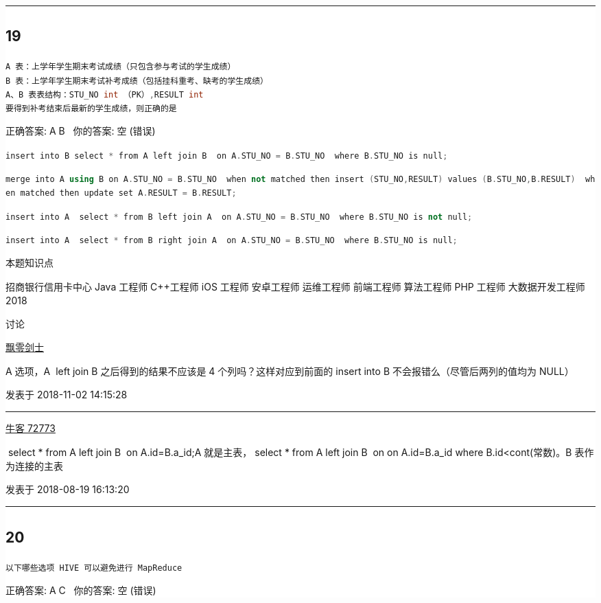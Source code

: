 * * *

## 19

```cpp
A 表：上学年学生期末考试成绩（只包含参与考试的学生成绩）
B 表：上学年学生期末考试补考成绩（包括挂科重考、缺考的学生成绩）
A、B 表表结构：STU_NO int （PK）,RESULT int
要得到补考结束后最新的学生成绩，则正确的是
```

正确答案: A B   你的答案: 空 (错误)

```cpp
insert into B select * from A left join B  on A.STU_NO = B.STU_NO  where B.STU_NO is null;
```

```cpp
merge into A using B on A.STU_NO = B.STU_NO  when not matched then insert (STU_NO,RESULT) values (B.STU_NO,B.RESULT)  when matched then update set A.RESULT = B.RESULT;
```

```cpp
insert into A  select * from B left join A  on A.STU_NO = B.STU_NO  where B.STU_NO is not null;
```

```cpp
insert into A  select * from B right join A  on A.STU_NO = B.STU_NO  where B.STU_NO is null;
```

本题知识点

招商银行信用卡中心 Java 工程师 C++工程师 iOS 工程师 安卓工程师 运维工程师 前端工程师 算法工程师 PHP 工程师 大数据开发工程师 2018

讨论

[飘零剑士](https://www.nowcoder.com/profile/4045806)

A 选项，A  left join B 之后得到的结果不应该是 4 个列吗？这样对应到前面的 insert into B 不会报错么（尽管后两列的值均为 NULL）

发表于 2018-11-02 14:15:28

* * *

[牛客 72773](https://www.nowcoder.com/profile/116953323)

 select * from A left join B  on A.id=B.a_id;A 就是主表， select * from A left join B  on on A.id=B.a_id where B.id<cont(常数)。B 表作为连接的主表

发表于 2018-08-19 16:13:20

* * *

## 20

```cpp
以下哪些选项 HIVE 可以避免进行 MapReduce
```

正确答案: A C   你的答案: 空 (错误)
